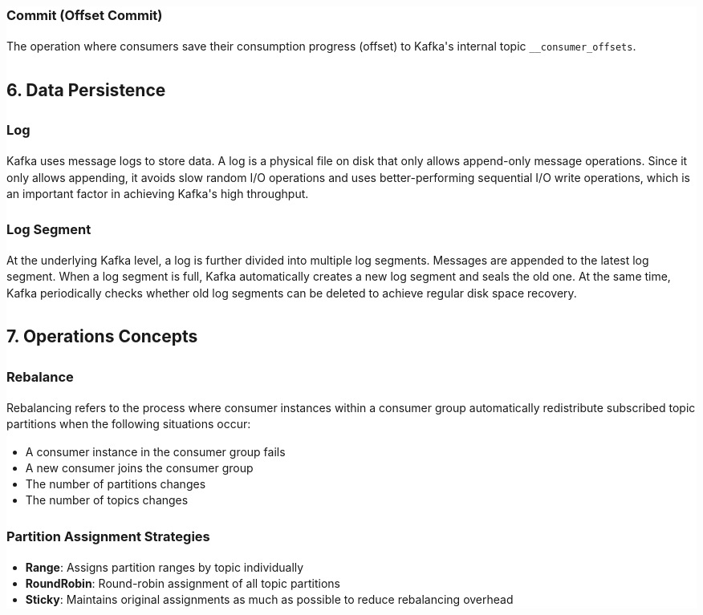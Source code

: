 ### Commit (Offset Commit)
The operation where consumers save their consumption progress (offset) to Kafka's internal topic `__consumer_offsets`.

## 6. Data Persistence

### Log
Kafka uses message logs to store data. A log is a physical file on disk that only allows append-only message operations. Since it only allows appending, it avoids slow random I/O operations and uses better-performing sequential I/O write operations, which is an important factor in achieving Kafka's high throughput.

### Log Segment
At the underlying Kafka level, a log is further divided into multiple log segments. Messages are appended to the latest log segment. When a log segment is full, Kafka automatically creates a new log segment and seals the old one. At the same time, Kafka periodically checks whether old log segments can be deleted to achieve regular disk space recovery.

## 7. Operations Concepts

### Rebalance
Rebalancing refers to the process where consumer instances within a consumer group automatically redistribute subscribed topic partitions when the following situations occur:
- A consumer instance in the consumer group fails
- A new consumer joins the consumer group
- The number of partitions changes
- The number of topics changes

### Partition Assignment Strategies
- **Range**: Assigns partition ranges by topic individually
- **RoundRobin**: Round-robin assignment of all topic partitions
- **Sticky**: Maintains original assignments as much as possible to reduce rebalancing overhead 